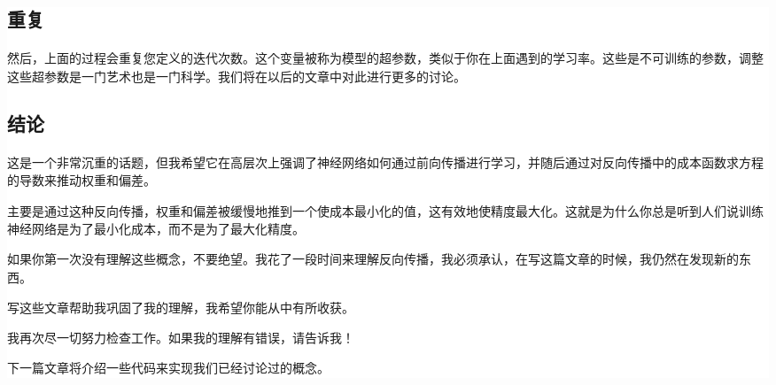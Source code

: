 ## 重复

然后，上面的过程会重复您定义的迭代次数。这个变量被称为模型的超参数，类似于你在上面遇到的学习率。这些是不可训练的参数，调整这些超参数是一门艺术也是一门科学。我们将在以后的文章中对此进行更多的讨论。

## 结论

这是一个非常沉重的话题，但我希望它在高层次上强调了神经网络如何通过前向传播进行学习，并随后通过对反向传播中的成本函数求方程的导数来推动权重和偏差。

主要是通过这种反向传播，权重和偏差被缓慢地推到一个使成本最小化的值，这有效地使精度最大化。这就是为什么你总是听到人们说训练神经网络是为了最小化成本，而不是为了最大化精度。

如果你第一次没有理解这些概念，不要绝望。我花了一段时间来理解反向传播，我必须承认，在写这篇文章的时候，我仍然在发现新的东西。

写这些文章帮助我巩固了我的理解，我希望你能从中有所收获。

我再次尽一切努力检查工作。如果我的理解有错误，请告诉我！

下一篇文章将介绍一些代码来实现我们已经讨论过的概念。